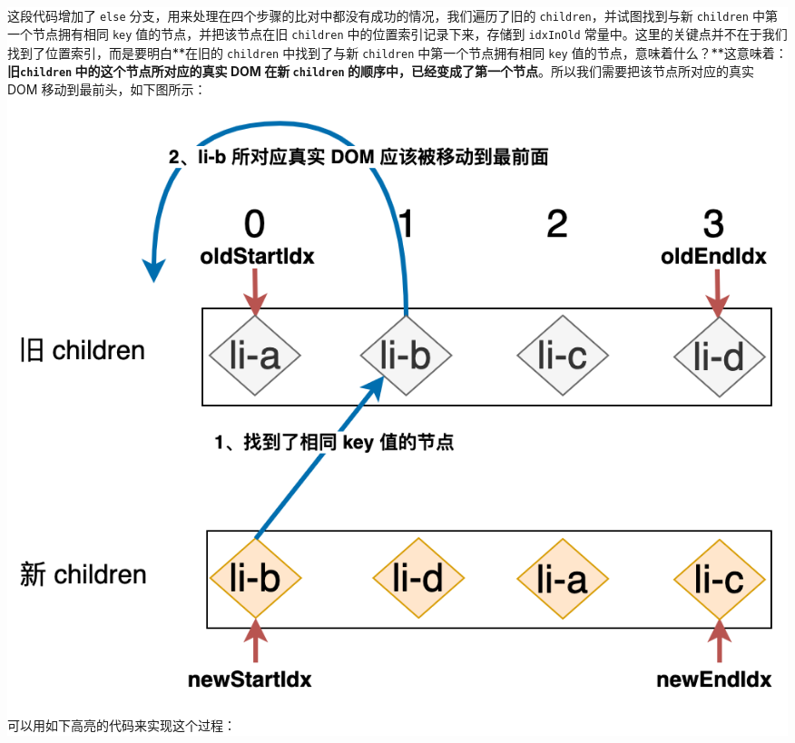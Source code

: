 
这段代码增加了 `else` 分支，用来处理在四个步骤的比对中都没有成功的情况，我们遍历了旧的 `children`，并试图找到与新 `children`
中第一个节点拥有相同 `key` 值的节点，并把该节点在旧 `children` 中的位置索引记录下来，存储到 `idxInOld`
常量中。这里的关键点并不在于我们找到了位置索引，而是要明白**在旧的 `children` 中找到了与新 `children` 中第一个节点拥有相同
`key` 值的节点，意味着什么？**这意味着：**旧`children` 中的这个节点所对应的真实 DOM 在新 `children`
的顺序中，已经变成了第一个节点**。所以我们需要把该节点所对应的真实 DOM 移动到最前头，如下图所示：

![](/images/s_poetries_work_uploads_2024_02_eec6b6621fdbe3fe.png)

可以用如下高亮的代码来实现这个过程：

  
  
  
  
  
  
  
  
  
  
  
  
  
  

  